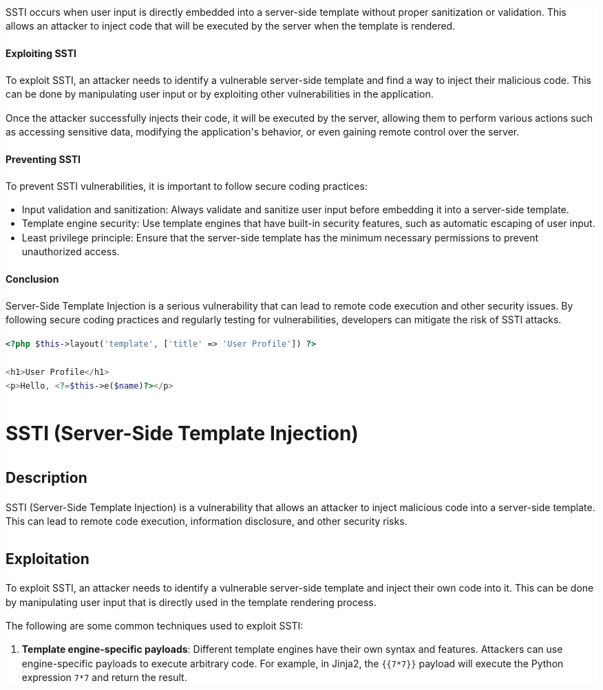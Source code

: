 SSTI occurs when user input is directly embedded into a server-side template without proper sanitization or validation. This allows an attacker to inject code that will be executed by the server when the template is rendered.

#### Exploiting SSTI

To exploit SSTI, an attacker needs to identify a vulnerable server-side template and find a way to inject their malicious code. This can be done by manipulating user input or by exploiting other vulnerabilities in the application.

Once the attacker successfully injects their code, it will be executed by the server, allowing them to perform various actions such as accessing sensitive data, modifying the application's behavior, or even gaining remote control over the server.

#### Preventing SSTI

To prevent SSTI vulnerabilities, it is important to follow secure coding practices:

- Input validation and sanitization: Always validate and sanitize user input before embedding it into a server-side template.
- Template engine security: Use template engines that have built-in security features, such as automatic escaping of user input.
- Least privilege principle: Ensure that the server-side template has the minimum necessary permissions to prevent unauthorized access.

#### Conclusion

Server-Side Template Injection is a serious vulnerability that can lead to remote code execution and other security issues. By following secure coding practices and regularly testing for vulnerabilities, developers can mitigate the risk of SSTI attacks.
```php
<?php $this->layout('template', ['title' => 'User Profile']) ?>

<h1>User Profile</h1>
<p>Hello, <?=$this->e($name)?></p>
```
# SSTI (Server-Side Template Injection)

## Description

SSTI (Server-Side Template Injection) is a vulnerability that allows an attacker to inject malicious code into a server-side template. This can lead to remote code execution, information disclosure, and other security risks.

## Exploitation

To exploit SSTI, an attacker needs to identify a vulnerable server-side template and inject their own code into it. This can be done by manipulating user input that is directly used in the template rendering process.

The following are some common techniques used to exploit SSTI:

1. **Template engine-specific payloads**: Different template engines have their own syntax and features. Attackers can use engine-specific payloads to execute arbitrary code. For example, in Jinja2, the `{{7*7}}` payload will execute the Python expression `7*7` and return the result.
